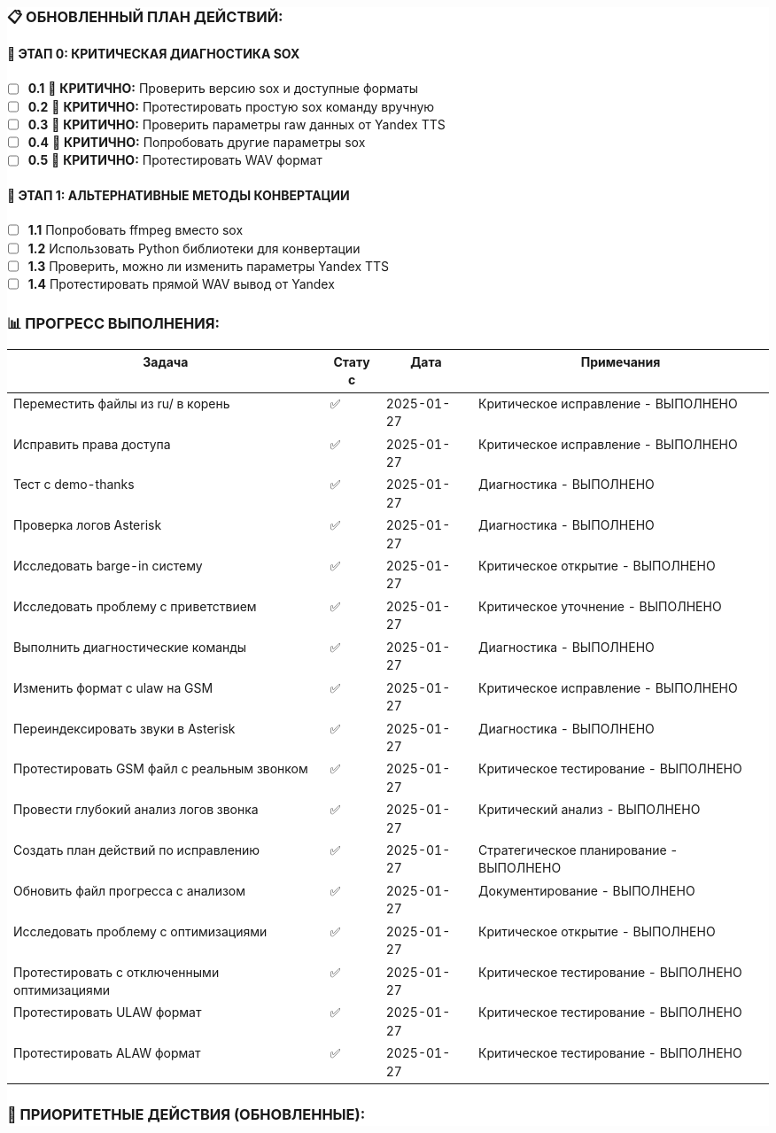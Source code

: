 ### **📋 ОБНОВЛЕННЫЙ ПЛАН ДЕЙСТВИЙ:**

#### **🎯 ЭТАП 0: КРИТИЧЕСКАЯ ДИАГНОСТИКА SOX**
- [ ] **0.1** 🔴 **КРИТИЧНО:** Проверить версию sox и доступные форматы
- [ ] **0.2** 🔴 **КРИТИЧНО:** Протестировать простую sox команду вручную
- [ ] **0.3** 🔴 **КРИТИЧНО:** Проверить параметры raw данных от Yandex TTS
- [ ] **0.4** 🔴 **КРИТИЧНО:** Попробовать другие параметры sox
- [ ] **0.5** 🔴 **КРИТИЧНО:** Протестировать WAV формат

#### **🎯 ЭТАП 1: АЛЬТЕРНАТИВНЫЕ МЕТОДЫ КОНВЕРТАЦИИ**
- [ ] **1.1** Попробовать ffmpeg вместо sox
- [ ] **1.2** Использовать Python библиотеки для конвертации
- [ ] **1.3** Проверить, можно ли изменить параметры Yandex TTS
- [ ] **1.4** Протестировать прямой WAV вывод от Yandex

### **📊 ПРОГРЕСС ВЫПОЛНЕНИЯ:**

| Задача | Статус | Дата | Примечания |
|--------|--------|------|------------|
| Переместить файлы из ru/ в корень | ✅ | 2025-01-27 | Критическое исправление - ВЫПОЛНЕНО |
| Исправить права доступа | ✅ | 2025-01-27 | Критическое исправление - ВЫПОЛНЕНО |
| Тест с demo-thanks | ✅ | 2025-01-27 | Диагностика - ВЫПОЛНЕНО |
| Проверка логов Asterisk | ✅ | 2025-01-27 | Диагностика - ВЫПОЛНЕНО |
| Исследовать barge-in систему | ✅ | 2025-01-27 | Критическое открытие - ВЫПОЛНЕНО |
| Исследовать проблему с приветствием | ✅ | 2025-01-27 | Критическое уточнение - ВЫПОЛНЕНО |
| Выполнить диагностические команды | ✅ | 2025-01-27 | Диагностика - ВЫПОЛНЕНО |
| Изменить формат с ulaw на GSM | ✅ | 2025-01-27 | Критическое исправление - ВЫПОЛНЕНО |
| Переиндексировать звуки в Asterisk | ✅ | 2025-01-27 | Диагностика - ВЫПОЛНЕНО |
| Протестировать GSM файл с реальным звонком | ✅ | 2025-01-27 | Критическое тестирование - ВЫПОЛНЕНО |
| Провести глубокий анализ логов звонка | ✅ | 2025-01-27 | Критический анализ - ВЫПОЛНЕНО |
| Создать план действий по исправлению | ✅ | 2025-01-27 | Стратегическое планирование - ВЫПОЛНЕНО |
| Обновить файл прогресса с анализом | ✅ | 2025-01-27 | Документирование - ВЫПОЛНЕНО |
| Исследовать проблему с оптимизациями | ✅ | 2025-01-27 | Критическое открытие - ВЫПОЛНЕНО |
| Протестировать с отключенными оптимизациями | ✅ | 2025-01-27 | Критическое тестирование - ВЫПОЛНЕНО |
| Протестировать ULAW формат | ✅ | 2025-01-27 | Критическое тестирование - ВЫПОЛНЕНО |
| Протестировать ALAW формат | ✅ | 2025-01-27 | Критическое тестирование - ВЫПОЛНЕНО |

### **🎯 ПРИОРИТЕТНЫЕ ДЕЙСТВИЯ (ОБНОВЛЕННЫЕ):**
